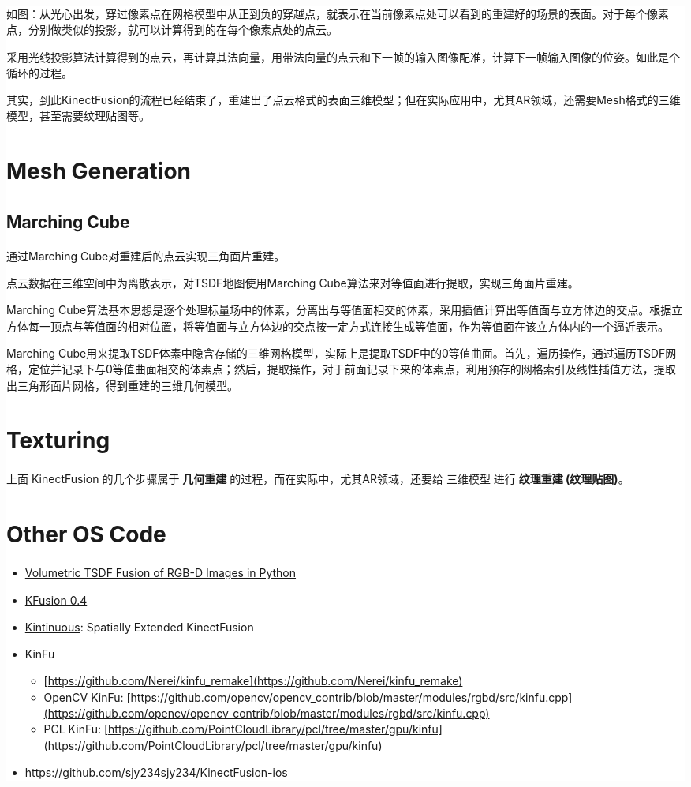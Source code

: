 如图：从光心出发，穿过像素点在网格模型中从正到负的穿越点，就表示在当前像素点处可以看到的重建好的场景的表面。对于每个像素点，分别做类似的投影，就可以计算得到的在每个像素点处的点云。

采用光线投影算法计算得到的点云，再计算其法向量，用带法向量的点云和下一帧的输入图像配准，计算下一帧输入图像的位姿。如此是个循环的过程。

其实，到此KinectFusion的流程已经结束了，重建出了点云格式的表面三维模型；但在实际应用中，尤其AR领域，还需要Mesh格式的三维模型，甚至需要纹理贴图等。

# Mesh Generation

## Marching Cube

通过Marching Cube对重建后的点云实现三角面片重建。

点云数据在三维空间中为离散表示，对TSDF地图使用Marching Cube算法来对等值面进行提取，实现三角面片重建。

Marching Cube算法基本思想是逐个处理标量场中的体素，分离出与等值面相交的体素，采用插值计算出等值面与立方体边的交点。根据立方体每一顶点与等值面的相对位置，将等值面与立方体边的交点按一定方式连接生成等值面，作为等值面在该立方体内的一个逼近表示。

Marching Cube用来提取TSDF体素中隐含存储的三维网格模型，实际上是提取TSDF中的0等值曲面。首先，遍历操作，通过遍历TSDF网格，定位并记录下与0等值曲面相交的体素点；然后，提取操作，对于前面记录下来的体素点，利用预存的网格索引及线性插值方法，提取出三角形面片网格，得到重建的三维几何模型。


# Texturing

上面 KinectFusion 的几个步骤属于 **几何重建** 的过程，而在实际中，尤其AR领域，还要给 三维模型 进行 **纹理重建 (纹理贴图)**。


# Other OS Code

- [Volumetric TSDF Fusion of RGB-D Images in Python](https://github.com/cggos/tsdf-fusion-python)

- [KFusion 0.4](https://github.com/GerhardR/kfusion)

- [Kintinuous](http://www.cs.nuim.ie/research/vision/data/rgbd2012/): Spatially Extended KinectFusion

- KinFu
    - [https://github.com/Nerei/kinfu_remake](https://github.com/Nerei/kinfu_remake) 
    - OpenCV KinFu: [https://github.com/opencv/opencv_contrib/blob/master/modules/rgbd/src/kinfu.cpp](https://github.com/opencv/opencv_contrib/blob/master/modules/rgbd/src/kinfu.cpp)
    - PCL KinFu: [https://github.com/PointCloudLibrary/pcl/tree/master/gpu/kinfu](https://github.com/PointCloudLibrary/pcl/tree/master/gpu/kinfu)

- https://github.com/sjy234sjy234/KinectFusion-ios

